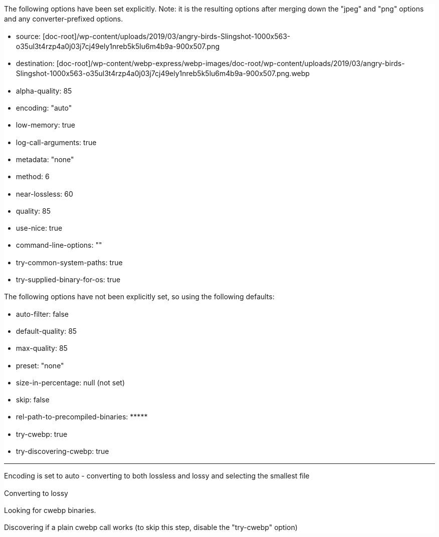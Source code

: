The following options have been set explicitly. Note: it is the resulting options after merging down the "jpeg" and "png" options and any converter-prefixed options.

- source: [doc-root]/wp-content/uploads/2019/03/angry-birds-Slingshot-1000x563-o35ul3t4rzp4a0j03j7cj49ely1nreb5k5lu6m4b9a-900x507.png

- destination: [doc-root]/wp-content/webp-express/webp-images/doc-root/wp-content/uploads/2019/03/angry-birds-Slingshot-1000x563-o35ul3t4rzp4a0j03j7cj49ely1nreb5k5lu6m4b9a-900x507.png.webp

- alpha-quality: 85

- encoding: "auto"

- low-memory: true

- log-call-arguments: true

- metadata: "none"

- method: 6

- near-lossless: 60

- quality: 85

- use-nice: true

- command-line-options: ""

- try-common-system-paths: true

- try-supplied-binary-for-os: true


The following options have not been explicitly set, so using the following defaults:

- auto-filter: false

- default-quality: 85

- max-quality: 85

- preset: "none"

- size-in-percentage: null (not set)

- skip: false

- rel-path-to-precompiled-binaries: *****

- try-cwebp: true

- try-discovering-cwebp: true

------------


Encoding is set to auto - converting to both lossless and lossy and selecting the smallest file


Converting to lossy

Looking for cwebp binaries.

Discovering if a plain cwebp call works (to skip this step, disable the "try-cwebp" option)
